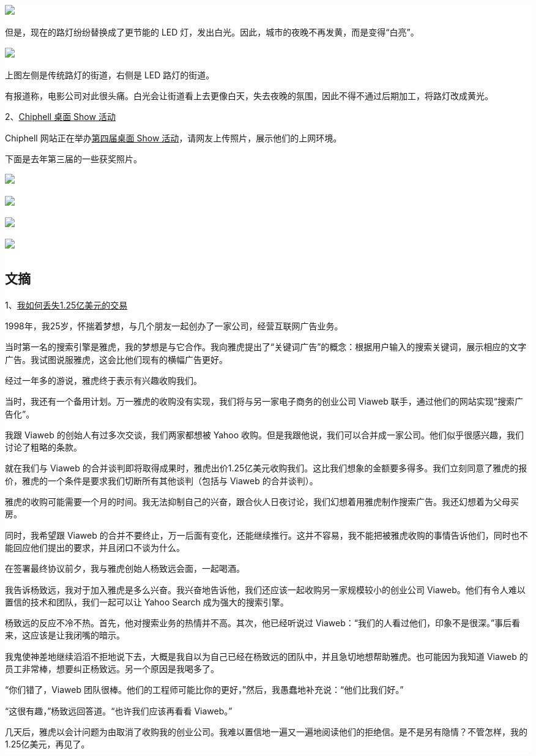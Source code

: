 ![](https://cdn.beekka.com/blogimg/asset/202207/bg2022071603.webp)

但是，现在的路灯纷纷替换成了更节能的 LED 灯，发出白光。因此，城市的夜晚不再发黄，而是变得“白亮”。

![](https://cdn.beekka.com/blogimg/asset/202207/bg2022071604.webp)

上图左侧是传统路灯的街道，右侧是 LED 路灯的街道。

有报道称，电影公司对此很头痛。白光会让街道看上去更像白天，失去夜晚的氛围，因此不得不通过后期加工，将路灯改成黄光。

2、[Chiphell 桌面 Show 活动](https://www.chiphell.com/article-25725-1.html)

Chiphell 网站正在举办[第四届桌面 Show 活动](https://www.chiphell.com/forum-290-1.html)，请网友上传照片，展示他们的上网环境。

下面是去年第三届的一些获奖照片。

![](https://cdn.beekka.com/blogimg/asset/202203/bg2022031014.webp)

![](https://cdn.beekka.com/blogimg/asset/202203/bg2022031015.webp)

![](https://cdn.beekka.com/blogimg/asset/202203/bg2022031016.webp)

![](https://cdn.beekka.com/blogimg/asset/202203/bg2022031017.webp)

## 文摘

1、[我如何丢失1.25亿美元的交易](https://threadreaderapp.com/thread/1449858706750033921.html)

1998年，我25岁，怀揣着梦想，与几个朋友一起创办了一家公司，经营互联网广告业务。

当时第一名的搜索引擎是雅虎，我的梦想是与它合作。我向雅虎提出了“关键词广告”的概念：根据用户输入的搜索关键词，展示相应的文字广告。我试图说服雅虎，这会比他们现有的横幅广告更好。

经过一年多的游说，雅虎终于表示有兴趣收购我们。

当时，我还有一个备用计划。万一雅虎的收购没有实现，我们将与另一家电子商务的创业公司 Viaweb 联手，通过他们的网站实现“搜索广告化”。

我跟 Viaweb 的创始人有过多次交谈，我们两家都想被 Yahoo 收购。但是我跟他说，我们可以合并成一家公司。他们似乎很感兴趣，我们讨论了粗略的条款。

就在我们与 Viaweb 的合并谈判即将取得成果时，雅虎出价1.25亿美元收购我们。这比我们想象的金额要多得多。我们立刻同意了雅虎的报价，雅虎的一个条件是要求我们切断所有其他谈判（包括与 Viaweb 的合并谈判）。

雅虎的收购可能需要一个月的时间。我无法抑制自己的兴奋，跟合伙人日夜讨论，我们幻想着用雅虎制作搜索广告。我还幻想着为父母买房。

同时，我希望跟 Viaweb 的合并不要终止，万一后面有变化，还能继续推行。这并不容易，我不能把被雅虎收购的事情告诉他们，同时也不能回应他们提出的要求，并且闭口不谈为什么。

在签署最终协议前夕，我与雅虎创始人杨致远会面，一起喝酒。

我告诉杨致远，我对于加入雅虎是多么兴奋。我兴奋地告诉他，我们还应该一起收购另一家规模较小的创业公司 Viaweb。他们有令人难以置信的技术和团队，我们一起可以让 Yahoo Search 成为强大的搜索引擎。

杨致远的反应不冷不热。首先，他对搜索业务的热情并不高。其次，他已经听说过 Viaweb：“我们的人看过他们，印象不是很深。”事后看来，这应该是让我闭嘴的暗示。

我鬼使神差地继续滔滔不拒地说下去，大概是我自以为自己已经在杨致远的团队中，并且急切地想帮助雅虎。也可能因为我知道 Viaweb 的员工非常棒，想要纠正杨致远。另一个原因是我喝多了。

“你们错了，Viaweb 团队很棒。他们的工程师可能比你的更好，”然后，我愚蠢地补充说：“他们比我们好。”

“这很有趣，”杨致远回答道。“也许我们应该再看看 Viaweb。”

几天后，雅虎以会计问题为由取消了收购我的创业公司。我难以置信地一遍又一遍地阅读他们的拒绝信。是不是另有隐情？不管怎样，我的1.25亿美元，再见了。
